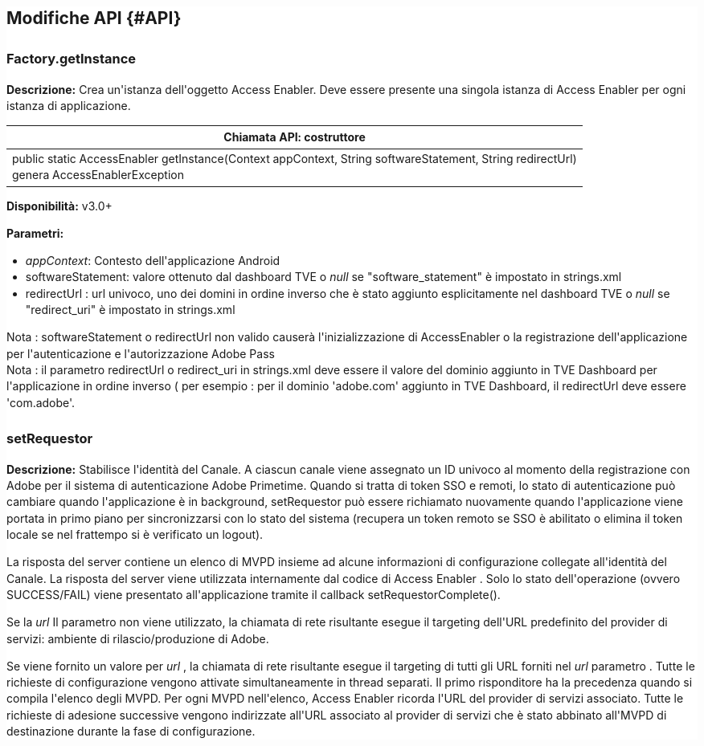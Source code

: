 ## Modifiche API {#API}


### Factory.getInstance

**Descrizione:** Crea un&#39;istanza dell&#39;oggetto Access Enabler. Deve essere presente una singola istanza di Access Enabler per ogni istanza di applicazione.

| Chiamata API: costruttore |
| --- |
| public static AccessEnabler getInstance(Context appContext, String softwareStatement, String redirectUrl)<br>        genera AccessEnablerException |


**Disponibilità:** v3.0+

**Parametri:**

- *appContext*: Contesto dell&#39;applicazione Android
- softwareStatement: valore ottenuto dal dashboard TVE o *null* se &quot;software\_statement&quot; è impostato in strings.xml
- redirectUrl : url univoco, uno dei domini in ordine inverso che è stato aggiunto esplicitamente nel dashboard TVE o *null* se &quot;redirect\_uri&quot; è impostato in strings.xml

Nota : softwareStatement o redirectUrl non valido causerà l&#39;inizializzazione di AccessEnabler o la registrazione dell&#39;applicazione per l&#39;autenticazione e l&#39;autorizzazione Adobe Pass
</br>
Nota : il parametro redirectUrl o redirect\_uri in strings.xml deve essere il valore del dominio aggiunto in TVE Dashboard per l&#39;applicazione in ordine inverso ( per esempio : per il dominio &#39;adobe.com&#39; aggiunto in TVE Dashboard, il redirectUrl deve essere &#39;com.adobe&#39;.
 

### setRequestor

**Descrizione:** Stabilisce l&#39;identità del Canale. A ciascun canale viene assegnato un ID univoco al momento della registrazione con Adobe per il sistema di autenticazione Adobe Primetime. Quando si tratta di token SSO e remoti, lo stato di autenticazione può cambiare quando l&#39;applicazione è in background, setRequestor può essere richiamato nuovamente quando l&#39;applicazione viene portata in primo piano per sincronizzarsi con lo stato del sistema (recupera un token remoto se SSO è abilitato o elimina il token locale se nel frattempo si è verificato un logout).

La risposta del server contiene un elenco di MVPD insieme ad alcune informazioni di configurazione collegate all&#39;identità del Canale. La risposta del server viene utilizzata internamente dal codice di Access Enabler . Solo lo stato dell&#39;operazione (ovvero SUCCESS/FAIL) viene presentato all&#39;applicazione tramite il callback setRequestorComplete().

Se la *url* Il parametro non viene utilizzato, la chiamata di rete risultante esegue il targeting dell&#39;URL predefinito del provider di servizi: ambiente di rilascio/produzione di Adobe.

Se viene fornito un valore per *url* , la chiamata di rete risultante esegue il targeting di tutti gli URL forniti nel *url* parametro . Tutte le richieste di configurazione vengono attivate simultaneamente in thread separati. Il primo risponditore ha la precedenza quando si compila l&#39;elenco degli MVPD. Per ogni MVPD nell&#39;elenco, Access Enabler ricorda l&#39;URL del provider di servizi associato. Tutte le richieste di adesione successive vengono indirizzate all&#39;URL associato al provider di servizi che è stato abbinato all&#39;MVPD di destinazione durante la fase di configurazione.
